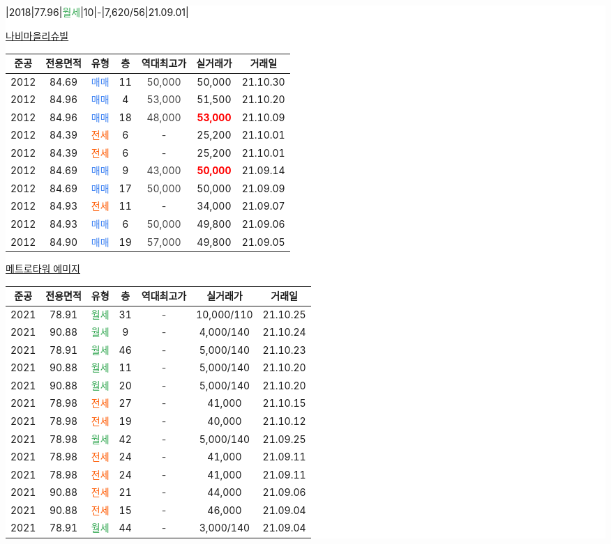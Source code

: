 |2018|77.96|<span style="color:#34A853">월세</span>|10|<span style="color:#444444">-</span>|7,620/56|21.09.01|


<script async src="https://pagead2.googlesyndication.com/pagead/js/adsbygoogle.js"></script>

<ins class="adsbygoogle"
     style="display:block"
     data-ad-client="ca-pub-1142216861245946"
     data-ad-slot="4805727019"
     data-ad-format="auto"
     data-full-width-responsive="true"></ins>
<script>
     (adsbygoogle = window.adsbygoogle || []).push({});
</script>


[나비마을리슈빌](https://search.naver.com/search.naver?query=%EB%82%98%EB%B9%84%EB%A7%88%EC%9D%84%EB%A6%AC%EC%8A%88%EB%B9%8C)

|준공|전용면적|유형|층|역대최고가|실거래가|거래일|
|:---:|:---:|:---:|:---:|:---:|:---:|:---:|
|2012|84.69|<span style="color:#4285F3">매매</span>|11|<span style="color:#444444">50,000</span>|50,000|21.10.30|
|2012|84.96|<span style="color:#4285F3">매매</span>|4|<span style="color:#444444">53,000</span>|51,500|21.10.20|
|2012|84.96|<span style="color:#4285F3">매매</span>|18|<span style="color:#444444">48,000</span>|<b><span style="color:#FF0000">53,000</span></b>|21.10.09|
|2012|84.39|<span style="color:#FF5A00">전세</span>|6|<span style="color:#444444">-</span>|25,200|21.10.01|
|2012|84.39|<span style="color:#FF5A00">전세</span>|6|<span style="color:#444444">-</span>|25,200|21.10.01|
|2012|84.69|<span style="color:#4285F3">매매</span>|9|<span style="color:#444444">43,000</span>|<b><span style="color:#FF0000">50,000</span></b>|21.09.14|
|2012|84.69|<span style="color:#4285F3">매매</span>|17|<span style="color:#444444">50,000</span>|50,000|21.09.09|
|2012|84.93|<span style="color:#FF5A00">전세</span>|11|<span style="color:#444444">-</span>|34,000|21.09.07|
|2012|84.93|<span style="color:#4285F3">매매</span>|6|<span style="color:#444444">50,000</span>|49,800|21.09.06|
|2012|84.90|<span style="color:#4285F3">매매</span>|19|<span style="color:#444444">57,000</span>|49,800|21.09.05|

[메트로타워 예미지](https://search.naver.com/search.naver?query=%EB%A9%94%ED%8A%B8%EB%A1%9C%ED%83%80%EC%9B%8C+%EC%98%88%EB%AF%B8%EC%A7%80)

|준공|전용면적|유형|층|역대최고가|실거래가|거래일|
|:---:|:---:|:---:|:---:|:---:|:---:|:---:|
|2021|78.91|<span style="color:#34A853">월세</span>|31|<span style="color:#444444">-</span>|10,000/110|21.10.25|
|2021|90.88|<span style="color:#34A853">월세</span>|9|<span style="color:#444444">-</span>|4,000/140|21.10.24|
|2021|78.91|<span style="color:#34A853">월세</span>|46|<span style="color:#444444">-</span>|5,000/140|21.10.23|
|2021|90.88|<span style="color:#34A853">월세</span>|11|<span style="color:#444444">-</span>|5,000/140|21.10.20|
|2021|90.88|<span style="color:#34A853">월세</span>|20|<span style="color:#444444">-</span>|5,000/140|21.10.20|
|2021|78.98|<span style="color:#FF5A00">전세</span>|27|<span style="color:#444444">-</span>|41,000|21.10.15|
|2021|78.98|<span style="color:#FF5A00">전세</span>|19|<span style="color:#444444">-</span>|40,000|21.10.12|
|2021|78.98|<span style="color:#34A853">월세</span>|42|<span style="color:#444444">-</span>|5,000/140|21.09.25|
|2021|78.98|<span style="color:#FF5A00">전세</span>|24|<span style="color:#444444">-</span>|41,000|21.09.11|
|2021|78.98|<span style="color:#FF5A00">전세</span>|24|<span style="color:#444444">-</span>|41,000|21.09.11|
|2021|90.88|<span style="color:#FF5A00">전세</span>|21|<span style="color:#444444">-</span>|44,000|21.09.06|
|2021|90.88|<span style="color:#FF5A00">전세</span>|15|<span style="color:#444444">-</span>|46,000|21.09.04|
|2021|78.91|<span style="color:#34A853">월세</span>|44|<span style="color:#444444">-</span>|3,000/140|21.09.04|